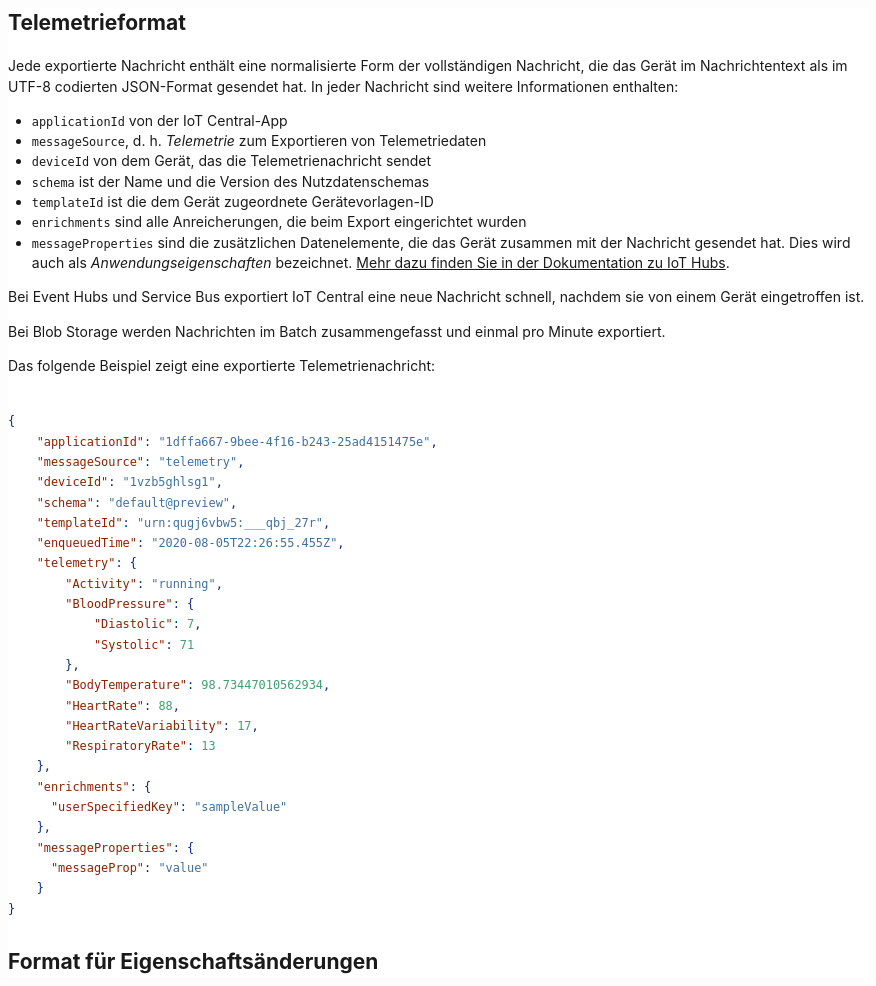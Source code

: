 ## <a name="telemetry-format"></a>Telemetrieformat
Jede exportierte Nachricht enthält eine normalisierte Form der vollständigen Nachricht, die das Gerät im Nachrichtentext als im UTF-8 codierten JSON-Format gesendet hat. In jeder Nachricht sind weitere Informationen enthalten:

- `applicationId` von der IoT Central-App
- `messageSource`, d. h. *Telemetrie* zum Exportieren von Telemetriedaten
- `deviceId` von dem Gerät, das die Telemetrienachricht sendet
- `schema` ist der Name und die Version des Nutzdatenschemas
- `templateId` ist die dem Gerät zugeordnete Gerätevorlagen-ID
- `enrichments` sind alle Anreicherungen, die beim Export eingerichtet wurden
- `messageProperties` sind die zusätzlichen Datenelemente, die das Gerät zusammen mit der Nachricht gesendet hat. Dies wird auch als *Anwendungseigenschaften* bezeichnet. [Mehr dazu finden Sie in der Dokumentation zu IoT Hubs](../../iot-hub/iot-hub-devguide-messages-construct.md).

Bei Event Hubs und Service Bus exportiert IoT Central eine neue Nachricht schnell, nachdem sie von einem Gerät eingetroffen ist.

Bei Blob Storage werden Nachrichten im Batch zusammengefasst und einmal pro Minute exportiert.

Das folgende Beispiel zeigt eine exportierte Telemetrienachricht:

```json

{
    "applicationId": "1dffa667-9bee-4f16-b243-25ad4151475e",
    "messageSource": "telemetry",
    "deviceId": "1vzb5ghlsg1",
    "schema": "default@preview",
    "templateId": "urn:qugj6vbw5:___qbj_27r",
    "enqueuedTime": "2020-08-05T22:26:55.455Z",
    "telemetry": {
        "Activity": "running",
        "BloodPressure": {
            "Diastolic": 7,
            "Systolic": 71
        },
        "BodyTemperature": 98.73447010562934,
        "HeartRate": 88,
        "HeartRateVariability": 17,
        "RespiratoryRate": 13
    },
    "enrichments": {
      "userSpecifiedKey": "sampleValue"
    },
    "messageProperties": {
      "messageProp": "value"
    }
}
```

## <a name="property-changes-format"></a>Format für Eigenschaftsänderungen
